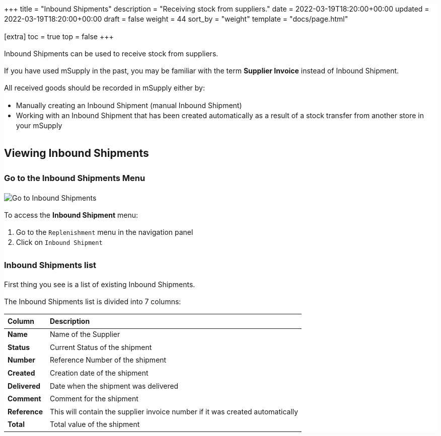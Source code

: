 +++
title = "Inbound Shipments"
description = "Receiving stock from suppliers."
date = 2022-03-19T18:20:00+00:00
updated = 2022-03-19T18:20:00+00:00
draft = false
weight = 44
sort_by = "weight"
template = "docs/page.html"

[extra]
toc = true
top = false
+++

Inbound Shipments can be used to receive stock from suppliers.

If you have used mSupply in the past, you may be familiar with the term **Supplier Invoice** instead of Inbound Shipment.

All received goods should be recorded in mSupply either by:

- Manually creating an Inbound Shipment (manual Inbound Shipment)
- Working with an Inbound Shipment that has been created automatically as a result of a stock transfer from another store in your mSupply

## Viewing Inbound Shipments

### Go to the Inbound Shipments Menu

![Go to Inbound Shipments](/docs/replenishment/images/is_gotois.png)

To access the **Inbound Shipment** menu:

1. Go to the `Replenishment` menu in the navigation panel
2. Click on `Inbound Shipment`

### Inbound Shipments list

First thing you see is a list of existing Inbound Shipments.

The Inbound Shipments list is divided into 7 columns:

| Column        | Description                                                                   |
| :------------ | :---------------------------------------------------------------------------- |
| **Name**      | Name of the Supplier                                                          |
| **Status**    | Current Status of the shipment                                                |
| **Number**    | Reference Number of the shipment                                              |
| **Created**   | Creation date of the shipment                                                 |
| **Delivered** | Date when the shipment was delivered                                          |
| **Comment**   | Comment for the shipment                                                      |
| **Reference** | This will contain the supplier invoice number if it was created automatically |
| **Total**     | Total value of the shipment                                                   |
